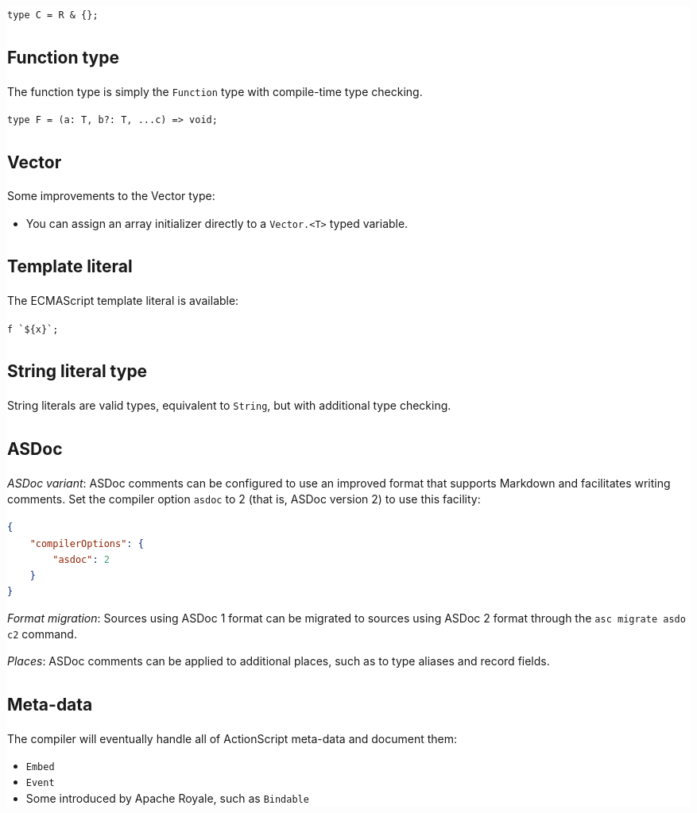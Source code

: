```as3
type C = R & {};
```

## Function type

The function type is simply the `Function` type with compile-time type checking.

```as3
type F = (a: T, b?: T, ...c) => void;
```

## Vector

Some improvements to the Vector type:

- You can assign an array initializer directly to a `Vector.<T>` typed variable.

## Template literal

The ECMAScript template literal is available:

```as3
f `${x}`;
```

## String literal type

String literals are valid types, equivalent to `String`, but with additional type checking.

## ASDoc

_ASDoc variant_: ASDoc comments can be configured to use an improved format that supports Markdown and facilitates writing comments. Set the compiler option `asdoc` to 2 (that is, ASDoc version 2) to use this facility:

```json
{
    "compilerOptions": {
        "asdoc": 2
    }
}
```

_Format migration_: Sources using ASDoc 1 format can be migrated to sources using ASDoc 2 format through the `asc migrate asdoc2` command.

_Places_: ASDoc comments can be applied to additional places, such as to type aliases and record fields.

## Meta-data

The compiler will eventually handle all of ActionScript meta-data and document them:

- `Embed`
- `Event`
- Some introduced by Apache Royale, such as `Bindable`

